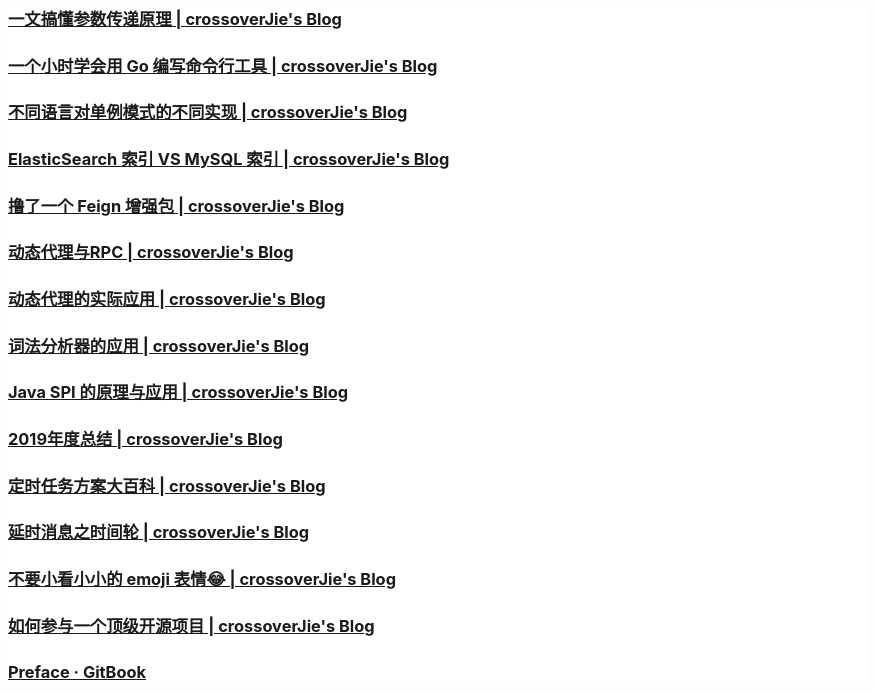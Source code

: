 ### [ 一文搞懂参数传递原理 | crossoverJie's Blog ](http://crossoverjie.top/2021/01/11/basic/parameter-trans/)

### [ 一个小时学会用 Go 编写命令行工具 | crossoverJie's Blog ](http://crossoverjie.top/2020/12/08/go/one-hour-write-cli-app/)

### [ 不同语言对单例模式的不同实现 | crossoverJie's Blog ](http://crossoverjie.top/2020/10/09/go/other-lang-singleton-pattern/)

### [ ElasticSearch 索引 VS MySQL 索引 | crossoverJie's Blog ](http://crossoverjie.top/2020/08/24/elasticsearch/ElasticSearch%20VS%20MySQL/)

### [ 撸了一个 Feign 增强包 | crossoverJie's Blog ](http://crossoverjie.top/2020/07/28/wheel/feign-plus/)

### [ 动态代理与RPC | crossoverJie's Blog ](http://crossoverjie.top/2020/04/28/framework-design/dynamic-rpc/)

### [ 动态代理的实际应用 | crossoverJie's Blog ](http://crossoverjie.top/2020/03/30/wheel/cicada9-proxy/)

### [ 词法分析器的应用 | crossoverJie's Blog ](http://crossoverjie.top/2020/03/23/compilation/Lexer/)

### [ Java SPI 的原理与应用 | crossoverJie's Blog ](http://crossoverjie.top/2020/02/24/wheel/cicada8-spi/)

### [ 2019年度总结 | crossoverJie's Blog ](http://crossoverjie.top/2019/12/30/annual-summary/2019/)

### [ 定时任务方案大百科 | crossoverJie's Blog ](http://crossoverjie.top/2019/10/14/algorithm/timer-detail/)

### [ 延时消息之时间轮 | crossoverJie's Blog ](http://crossoverjie.top/2019/09/27/algorithm/time%20wheel/)

### [ 不要小看小小的 emoji 表情😂 | crossoverJie's Blog ](http://crossoverjie.top/2019/09/10/cs/not%20easy%20emoji/)

### [ 如何参与一个顶级开源项目 | crossoverJie's Blog ](http://crossoverjie.top/2019/08/19/open%20source/%20how%20to%20contribute%20open-source%20project/)

### [Preface · GitBook](https://algorithm.yuanbin.me/zh-hans/)

